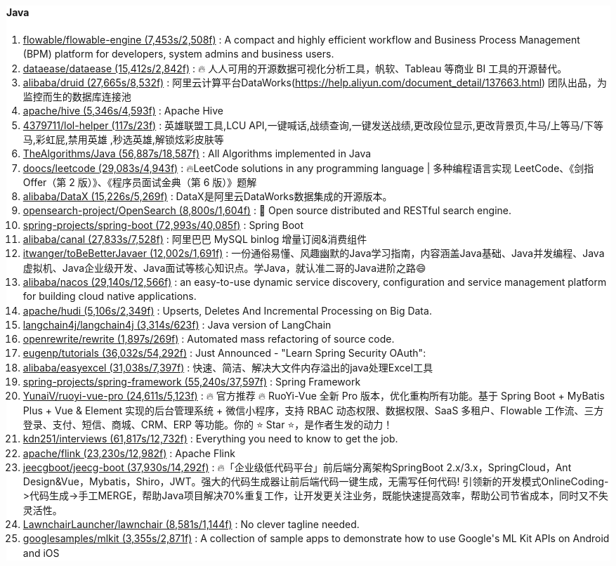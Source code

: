 #### Java
1. [flowable/flowable-engine (7,453s/2,508f)](https://github.com/flowable/flowable-engine) : A compact and highly efficient workflow and Business Process Management (BPM) platform for developers, system admins and business users.
2. [dataease/dataease (15,412s/2,842f)](https://github.com/dataease/dataease) : 🔥 人人可用的开源数据可视化分析工具，帆软、Tableau 等商业 BI 工具的开源替代。
3. [alibaba/druid (27,665s/8,532f)](https://github.com/alibaba/druid) : 阿里云计算平台DataWorks(https://help.aliyun.com/document_detail/137663.html) 团队出品，为监控而生的数据库连接池
4. [apache/hive (5,346s/4,593f)](https://github.com/apache/hive) : Apache Hive
5. [4379711/lol-helper (117s/23f)](https://github.com/4379711/lol-helper) : 英雄联盟工具,LCU API,一键喊话,战绩查询,一键发送战绩,更改段位显示,更改背景页,牛马/上等马/下等马,彩虹屁,禁用英雄 ,秒选英雄,解锁炫彩皮肤等
6. [TheAlgorithms/Java (56,887s/18,587f)](https://github.com/TheAlgorithms/Java) : All Algorithms implemented in Java
7. [doocs/leetcode (29,083s/4,943f)](https://github.com/doocs/leetcode) : 🔥LeetCode solutions in any programming language | 多种编程语言实现 LeetCode、《剑指 Offer（第 2 版）》、《程序员面试金典（第 6 版）》题解
8. [alibaba/DataX (15,226s/5,269f)](https://github.com/alibaba/DataX) : DataX是阿里云DataWorks数据集成的开源版本。
9. [opensearch-project/OpenSearch (8,800s/1,604f)](https://github.com/opensearch-project/OpenSearch) : 🔎 Open source distributed and RESTful search engine.
10. [spring-projects/spring-boot (72,993s/40,085f)](https://github.com/spring-projects/spring-boot) : Spring Boot
11. [alibaba/canal (27,833s/7,528f)](https://github.com/alibaba/canal) : 阿里巴巴 MySQL binlog 增量订阅&消费组件
12. [itwanger/toBeBetterJavaer (12,002s/1,691f)](https://github.com/itwanger/toBeBetterJavaer) : 一份通俗易懂、风趣幽默的Java学习指南，内容涵盖Java基础、Java并发编程、Java虚拟机、Java企业级开发、Java面试等核心知识点。学Java，就认准二哥的Java进阶之路😄
13. [alibaba/nacos (29,140s/12,566f)](https://github.com/alibaba/nacos) : an easy-to-use dynamic service discovery, configuration and service management platform for building cloud native applications.
14. [apache/hudi (5,106s/2,349f)](https://github.com/apache/hudi) : Upserts, Deletes And Incremental Processing on Big Data.
15. [langchain4j/langchain4j (3,314s/623f)](https://github.com/langchain4j/langchain4j) : Java version of LangChain
16. [openrewrite/rewrite (1,897s/269f)](https://github.com/openrewrite/rewrite) : Automated mass refactoring of source code.
17. [eugenp/tutorials (36,032s/54,292f)](https://github.com/eugenp/tutorials) : Just Announced - "Learn Spring Security OAuth":
18. [alibaba/easyexcel (31,038s/7,397f)](https://github.com/alibaba/easyexcel) : 快速、简洁、解决大文件内存溢出的java处理Excel工具
19. [spring-projects/spring-framework (55,240s/37,597f)](https://github.com/spring-projects/spring-framework) : Spring Framework
20. [YunaiV/ruoyi-vue-pro (24,611s/5,123f)](https://github.com/YunaiV/ruoyi-vue-pro) : 🔥 官方推荐 🔥 RuoYi-Vue 全新 Pro 版本，优化重构所有功能。基于 Spring Boot + MyBatis Plus + Vue & Element 实现的后台管理系统 + 微信小程序，支持 RBAC 动态权限、数据权限、SaaS 多租户、Flowable 工作流、三方登录、支付、短信、商城、CRM、ERP 等功能。你的 ⭐️ Star ⭐️，是作者生发的动力！
21. [kdn251/interviews (61,817s/12,732f)](https://github.com/kdn251/interviews) : Everything you need to know to get the job.
22. [apache/flink (23,230s/12,982f)](https://github.com/apache/flink) : Apache Flink
23. [jeecgboot/jeecg-boot (37,930s/14,292f)](https://github.com/jeecgboot/jeecg-boot) : 🔥「企业级低代码平台」前后端分离架构SpringBoot 2.x/3.x，SpringCloud，Ant Design&Vue，Mybatis，Shiro，JWT。强大的代码生成器让前后端代码一键生成，无需写任何代码! 引领新的开发模式OnlineCoding->代码生成->手工MERGE，帮助Java项目解决70%重复工作，让开发更关注业务，既能快速提高效率，帮助公司节省成本，同时又不失灵活性。
24. [LawnchairLauncher/lawnchair (8,581s/1,144f)](https://github.com/LawnchairLauncher/lawnchair) : No clever tagline needed.
25. [googlesamples/mlkit (3,355s/2,871f)](https://github.com/googlesamples/mlkit) : A collection of sample apps to demonstrate how to use Google's ML Kit APIs on Android and iOS
